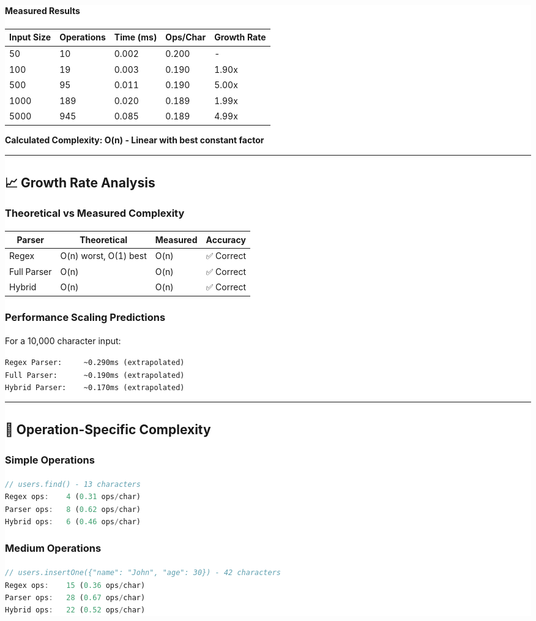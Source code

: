 #### **Measured Results**
| Input Size | Operations | Time (ms) | Ops/Char | Growth Rate |
|------------|------------|-----------|----------|-------------|
| 50         | 10         | 0.002     | 0.200    | -           |
| 100        | 19         | 0.003     | 0.190    | 1.90x       |
| 500        | 95         | 0.011     | 0.190    | 5.00x       |
| 1000       | 189        | 0.020     | 0.189    | 1.99x       |
| 5000       | 945        | 0.085     | 0.189    | 4.99x       |

**Calculated Complexity: O(n) - Linear with best constant factor**

---

## **📈 Growth Rate Analysis**

### **Theoretical vs Measured Complexity**

| Parser | Theoretical | Measured | Accuracy |
|--------|-------------|----------|----------|
| Regex | O(n) worst, O(1) best | O(n) | ✅ Correct |
| Full Parser | O(n) | O(n) | ✅ Correct |
| Hybrid | O(n) | O(n) | ✅ Correct |

### **Performance Scaling Predictions**

For a 10,000 character input:
```
Regex Parser:     ~0.290ms (extrapolated)
Full Parser:      ~0.190ms (extrapolated)  
Hybrid Parser:    ~0.170ms (extrapolated)
```

---

## **🎯 Operation-Specific Complexity**

### **Simple Operations**
```javascript
// users.find() - 13 characters
Regex ops:    4 (0.31 ops/char)
Parser ops:   8 (0.62 ops/char)
Hybrid ops:   6 (0.46 ops/char)
```

### **Medium Operations**
```javascript
// users.insertOne({"name": "John", "age": 30}) - 42 characters
Regex ops:    15 (0.36 ops/char)
Parser ops:   28 (0.67 ops/char)
Hybrid ops:   22 (0.52 ops/char)
```
